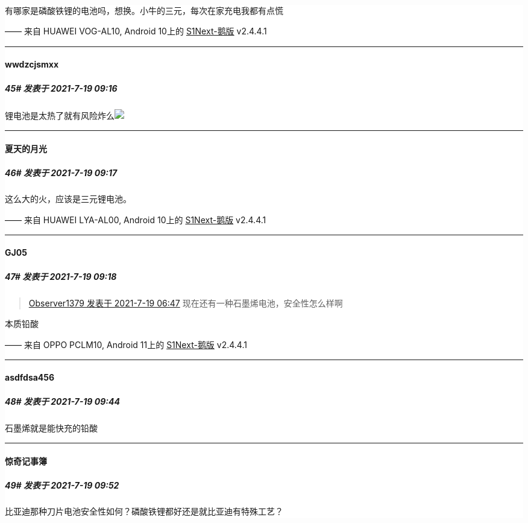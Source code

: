 
有哪家是磷酸铁锂的电池吗，想换。小牛的三元，每次在家充电我都有点慌

—— 来自 HUAWEI VOG-AL10, Android 10上的 [S1Next-鹅版](https://github.com/ykrank/S1-Next/releases) v2.4.4.1


*****

####  wwdzcjsmxx  
##### 45#       发表于 2021-7-19 09:16


锂电池是太热了就有风险炸么<img src="https://static.saraba1st.com/image/smiley/face2017/130.png" referrerpolicy="no-referrer">


*****

####  夏天的月光  
##### 46#       发表于 2021-7-19 09:17


这么大的火，应该是三元锂电池。

—— 来自 HUAWEI LYA-AL00, Android 10上的 [S1Next-鹅版](https://github.com/ykrank/S1-Next/releases) v2.4.4.1


*****

####  GJ05  
##### 47#       发表于 2021-7-19 09:18


<blockquote><a href="httphttps://bbs.saraba1st.com/2b/forum.php?mod=redirect&amp;goto=findpost&amp;pid=52014666&amp;ptid=2016203" target="_blank">Observer1379 发表于 2021-7-19 06:47</a>
现在还有一种石墨烯电池，安全性怎么样啊</blockquote>
本质铅酸

—— 来自 OPPO PCLM10, Android 11上的 [S1Next-鹅版](https://github.com/ykrank/S1-Next/releases) v2.4.4.1


*****

####  asdfdsa456  
##### 48#       发表于 2021-7-19 09:44


石墨烯就是能快充的铅酸


*****

####  惊奇记事簿  
##### 49#       发表于 2021-7-19 09:52


比亚迪那种刀片电池安全性如何？磷酸铁锂都好还是就比亚迪有特殊工艺？
